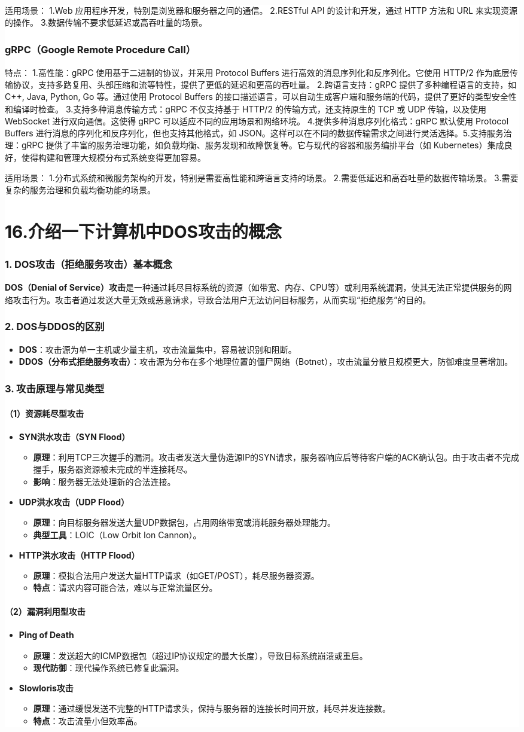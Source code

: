 适用场景：
1.Web 应用程序开发，特别是浏览器和服务器之间的通信。
2.RESTful API 的设计和开发，通过 HTTP 方法和 URL 来实现资源的操作。
3.数据传输不要求低延迟或高吞吐量的场景。

### gRPC（Google Remote Procedure Call）
特点：
1.高性能：gRPC 使用基于二进制的协议，并采用 Protocol Buffers 进行高效的消息序列化和反序列化。它使用 HTTP/2 作为底层传输协议，支持多路复用、头部压缩和流等特性，提供了更低的延迟和更高的吞吐量。
2.跨语言支持：gRPC 提供了多种编程语言的支持，如 C++, Java, Python, Go 等。通过使用 Protocol Buffers 的接口描述语言，可以自动生成客户端和服务端的代码，提供了更好的类型安全性和编译时检查。
3.支持多种消息传输方式：gRPC 不仅支持基于 HTTP/2 的传输方式，还支持原生的 TCP 或 UDP 传输，以及使用 WebSocket 进行双向通信。这使得 gRPC 可以适应不同的应用场景和网络环境。
4.提供多种消息序列化格式：gRPC 默认使用 Protocol Buffers 进行消息的序列化和反序列化，但也支持其他格式，如 JSON。这样可以在不同的数据传输需求之间进行灵活选择。5.支持服务治理：gRPC 提供了丰富的服务治理功能，如负载均衡、服务发现和故障恢复等。它与现代的容器和服务编排平台（如 Kubernetes）集成良好，使得构建和管理大规模分布式系统变得更加容易。

适用场景：
1.分布式系统和微服务架构的开发，特别是需要高性能和跨语言支持的场景。
2.需要低延迟和高吞吐量的数据传输场景。
3.需要复杂的服务治理和负载均衡功能的场景。


<h1 id='16.介绍一下计算机中DOS攻击的概念'>16.介绍一下计算机中DOS攻击的概念</h1>

### **1. DOS攻击（拒绝服务攻击）基本概念**
**DOS（Denial of Service）攻击**是一种通过耗尽目标系统的资源（如带宽、内存、CPU等）或利用系统漏洞，使其无法正常提供服务的网络攻击行为。攻击者通过发送大量无效或恶意请求，导致合法用户无法访问目标服务，从而实现“拒绝服务”的目的。

### **2. DOS与DDOS的区别**
- **DOS**：攻击源为单一主机或少量主机，攻击流量集中，容易被识别和阻断。
- **DDOS（分布式拒绝服务攻击）**：攻击源为分布在多个地理位置的僵尸网络（Botnet），攻击流量分散且规模更大，防御难度显著增加。

### **3. 攻击原理与常见类型**
#### **（1）资源耗尽型攻击**
- **SYN洪水攻击（SYN Flood）**  
  - **原理**：利用TCP三次握手的漏洞。攻击者发送大量伪造源IP的SYN请求，服务器响应后等待客户端的ACK确认包。由于攻击者不完成握手，服务器资源被未完成的半连接耗尽。  
  - **影响**：服务器无法处理新的合法连接。

- **UDP洪水攻击（UDP Flood）**  
  - **原理**：向目标服务器发送大量UDP数据包，占用网络带宽或消耗服务器处理能力。  
  - **典型工具**：LOIC（Low Orbit Ion Cannon）。

- **HTTP洪水攻击（HTTP Flood）**  
  - **原理**：模拟合法用户发送大量HTTP请求（如GET/POST），耗尽服务器资源。  
  - **特点**：请求内容可能合法，难以与正常流量区分。

#### **（2）漏洞利用型攻击**
- **Ping of Death**  
  - **原理**：发送超大的ICMP数据包（超过IP协议规定的最大长度），导致目标系统崩溃或重启。  
  - **现代防御**：现代操作系统已修复此漏洞。

- **Slowloris攻击**  
  - **原理**：通过缓慢发送不完整的HTTP请求头，保持与服务器的连接长时间开放，耗尽并发连接数。  
  - **特点**：攻击流量小但效率高。
